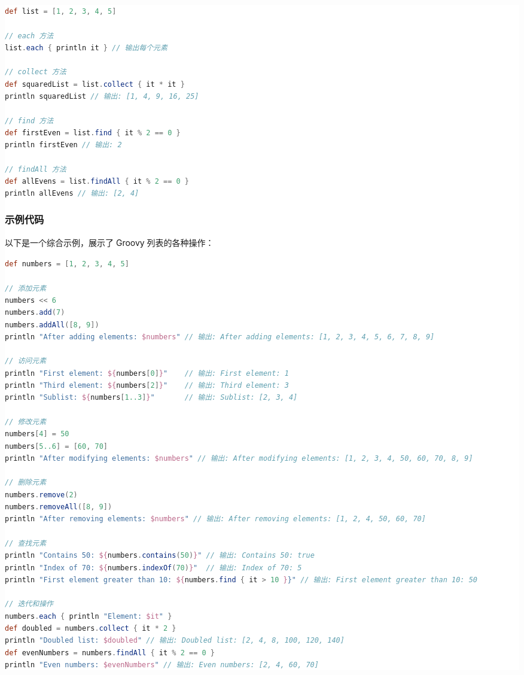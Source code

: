 ```groovy
def list = [1, 2, 3, 4, 5]

// each 方法
list.each { println it } // 输出每个元素

// collect 方法
def squaredList = list.collect { it * it }
println squaredList // 输出: [1, 4, 9, 16, 25]

// find 方法
def firstEven = list.find { it % 2 == 0 }
println firstEven // 输出: 2

// findAll 方法
def allEvens = list.findAll { it % 2 == 0 }
println allEvens // 输出: [2, 4]
```

### 示例代码

以下是一个综合示例，展示了 Groovy 列表的各种操作：

```groovy
def numbers = [1, 2, 3, 4, 5]

// 添加元素
numbers << 6
numbers.add(7)
numbers.addAll([8, 9])
println "After adding elements: $numbers" // 输出: After adding elements: [1, 2, 3, 4, 5, 6, 7, 8, 9]

// 访问元素
println "First element: ${numbers[0]}"    // 输出: First element: 1
println "Third element: ${numbers[2]}"    // 输出: Third element: 3
println "Sublist: ${numbers[1..3]}"       // 输出: Sublist: [2, 3, 4]

// 修改元素
numbers[4] = 50
numbers[5..6] = [60, 70]
println "After modifying elements: $numbers" // 输出: After modifying elements: [1, 2, 3, 4, 50, 60, 70, 8, 9]

// 删除元素
numbers.remove(2)
numbers.removeAll([8, 9])
println "After removing elements: $numbers" // 输出: After removing elements: [1, 2, 4, 50, 60, 70]

// 查找元素
println "Contains 50: ${numbers.contains(50)}" // 输出: Contains 50: true
println "Index of 70: ${numbers.indexOf(70)}"  // 输出: Index of 70: 5
println "First element greater than 10: ${numbers.find { it > 10 }}" // 输出: First element greater than 10: 50

// 迭代和操作
numbers.each { println "Element: $it" }
def doubled = numbers.collect { it * 2 }
println "Doubled list: $doubled" // 输出: Doubled list: [2, 4, 8, 100, 120, 140]
def evenNumbers = numbers.findAll { it % 2 == 0 }
println "Even numbers: $evenNumbers" // 输出: Even numbers: [2, 4, 60, 70]
```
